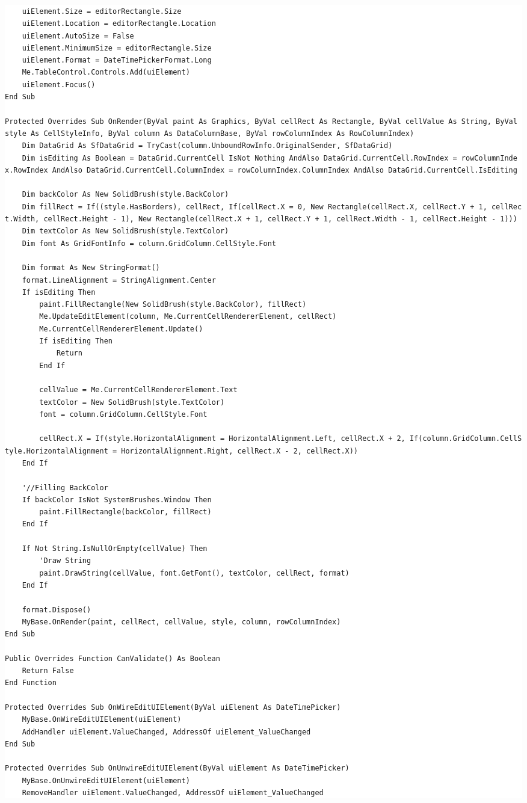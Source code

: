 		uiElement.Size = editorRectangle.Size
		uiElement.Location = editorRectangle.Location
		uiElement.AutoSize = False
		uiElement.MinimumSize = editorRectangle.Size
		uiElement.Format = DateTimePickerFormat.Long
		Me.TableControl.Controls.Add(uiElement)
		uiElement.Focus()
	End Sub

	Protected Overrides Sub OnRender(ByVal paint As Graphics, ByVal cellRect As Rectangle, ByVal cellValue As String, ByVal style As CellStyleInfo, ByVal column As DataColumnBase, ByVal rowColumnIndex As RowColumnIndex)
		Dim DataGrid As SfDataGrid = TryCast(column.UnboundRowInfo.OriginalSender, SfDataGrid)
		Dim isEditing As Boolean = DataGrid.CurrentCell IsNot Nothing AndAlso DataGrid.CurrentCell.RowIndex = rowColumnIndex.RowIndex AndAlso DataGrid.CurrentCell.ColumnIndex = rowColumnIndex.ColumnIndex AndAlso DataGrid.CurrentCell.IsEditing

		Dim backColor As New SolidBrush(style.BackColor)
		Dim fillRect = If((style.HasBorders), cellRect, If(cellRect.X = 0, New Rectangle(cellRect.X, cellRect.Y + 1, cellRect.Width, cellRect.Height - 1), New Rectangle(cellRect.X + 1, cellRect.Y + 1, cellRect.Width - 1, cellRect.Height - 1)))
		Dim textColor As New SolidBrush(style.TextColor)
		Dim font As GridFontInfo = column.GridColumn.CellStyle.Font

		Dim format As New StringFormat()
		format.LineAlignment = StringAlignment.Center
		If isEditing Then
			paint.FillRectangle(New SolidBrush(style.BackColor), fillRect)
			Me.UpdateEditElement(column, Me.CurrentCellRendererElement, cellRect)
			Me.CurrentCellRendererElement.Update()
			If isEditing Then
				Return
			End If

			cellValue = Me.CurrentCellRendererElement.Text
			textColor = New SolidBrush(style.TextColor)
			font = column.GridColumn.CellStyle.Font

			cellRect.X = If(style.HorizontalAlignment = HorizontalAlignment.Left, cellRect.X + 2, If(column.GridColumn.CellStyle.HorizontalAlignment = HorizontalAlignment.Right, cellRect.X - 2, cellRect.X))
		End If

		'//Filling BackColor
		If backColor IsNot SystemBrushes.Window Then
			paint.FillRectangle(backColor, fillRect)
		End If

		If Not String.IsNullOrEmpty(cellValue) Then
			'Draw String
			paint.DrawString(cellValue, font.GetFont(), textColor, cellRect, format)
		End If

		format.Dispose()
		MyBase.OnRender(paint, cellRect, cellValue, style, column, rowColumnIndex)
	End Sub

	Public Overrides Function CanValidate() As Boolean
		Return False
	End Function

	Protected Overrides Sub OnWireEditUIElement(ByVal uiElement As DateTimePicker)
		MyBase.OnWireEditUIElement(uiElement)
		AddHandler uiElement.ValueChanged, AddressOf uiElement_ValueChanged
	End Sub

	Protected Overrides Sub OnUnwireEditUIElement(ByVal uiElement As DateTimePicker)
		MyBase.OnUnwireEditUIElement(uiElement)
		RemoveHandler uiElement.ValueChanged, AddressOf uiElement_ValueChanged